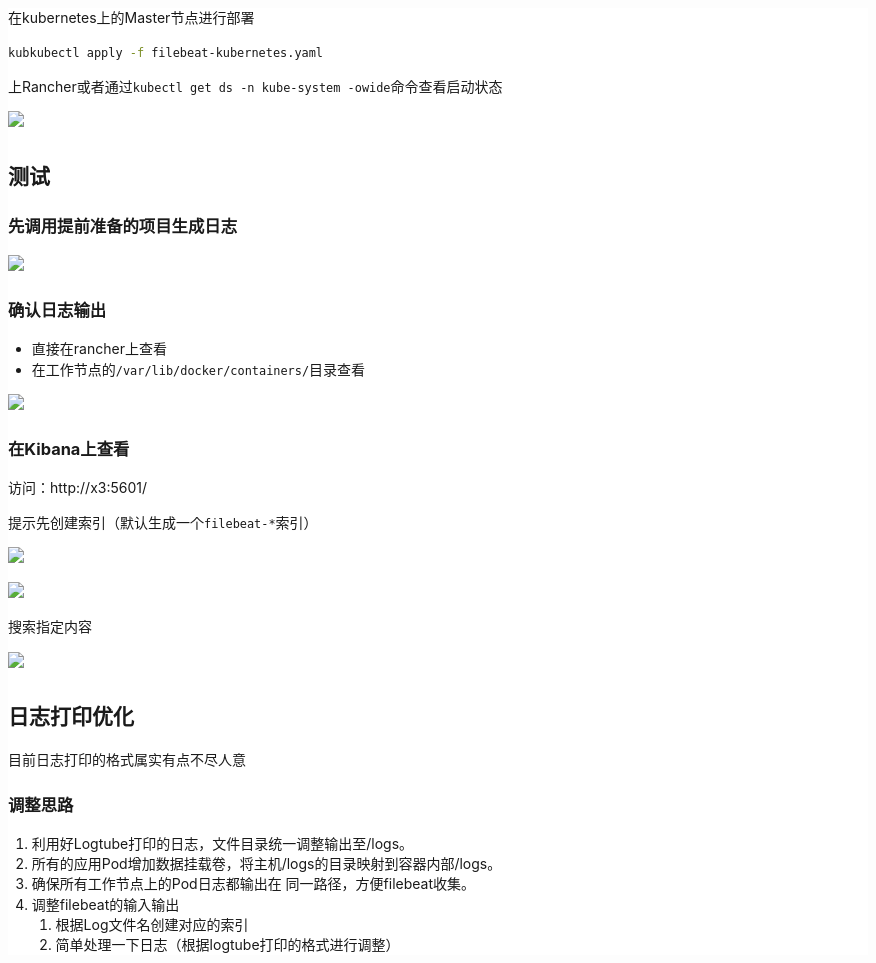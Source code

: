 在kubernetes上的Master节点进行部署

```sh
kubkubectl apply -f filebeat-kubernetes.yaml
```

上Rancher或者通过`kubectl get ds -n kube-system -owide`命令查看启动状态

![](https://img2022.cnblogs.com/blog/1473551/202202/1473551-20220213174330756-610943159.png)


## 测试

### 先调用提前准备的项目生成日志

![](https://img2022.cnblogs.com/blog/1473551/202202/1473551-20220213174158828-1679797723.png)


### 确认日志输出

- 直接在rancher上查看
- 在工作节点的`/var/lib/docker/containers/`目录查看

![](https://img2022.cnblogs.com/blog/1473551/202202/1473551-20220213174342203-1101726749.png)


###  在Kibana上查看

访问：http://x3:5601/

提示先创建索引（默认生成一个`filebeat-*`索引）

![](https://img2022.cnblogs.com/blog/1473551/202202/1473551-20220213174357732-1106416900.png)


![](https://img2022.cnblogs.com/blog/1473551/202202/1473551-20220213174410175-281434682.png)


搜索指定内容

![](https://img2022.cnblogs.com/blog/1473551/202202/1473551-20220213174420363-1586131974.png)


## 日志打印优化

目前日志打印的格式属实有点不尽人意

### 调整思路

1. 利用好Logtube打印的日志，文件目录统一调整输出至/logs。
2. 所有的应用Pod增加数据挂载卷，将主机/logs的目录映射到容器内部/logs。
3. 确保所有工作节点上的Pod日志都输出在 同一路径，方便filebeat收集。
4. 调整filebeat的输入输出
    1. 根据Log文件名创建对应的索引
    2. 简单处理一下日志（根据logtube打印的格式进行调整）
